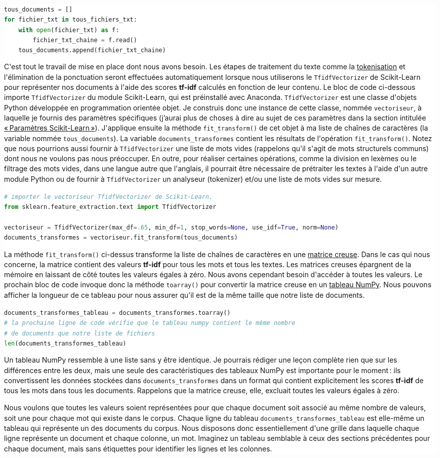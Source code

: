```python
tous_documents = []
for fichier_txt in tous_fichiers_txt:
    with open(fichier_txt) as f:
        fichier_txt_chaine = f.read()
    tous_documents.append(fichier_txt_chaine)
```

C'est tout le travail de mise en place dont nous avons besoin. Les étapes de traitement du texte comme la [tokenisation](https://perma.cc/8SZP-DCGF) et l'élimination de la ponctuation seront effectuées automatiquement lorsque nous utiliserons le `TfidfVectorizer` de Scikit-Learn pour représenter nos documents à l'aide des scores **tf-idf** calculés en fonction de leur contenu. Le bloc de code ci-dessous importe `TfidfVectorizer` du module Scikit-Learn, qui est préinstallé avec Anaconda. `TfidfVectorizer` est une classe d'objets Python développée en programmation orientée objet. Je construis donc une instance de cette classe, nommée `vectoriseur`, à laquelle je fournis des paramètres spécifiques (j’aurai plus de choses à dire au sujet de ces paramètres dans la section intitulée [&laquo;&#x202F;Paramètres Scikit-Learn&#x202F;&raquo;](#paramètres-scikit-learn)). J'applique ensuite la méthode `fit_transform()` de cet objet à ma liste de chaînes de caractères (la variable nommée `tous_documents`). La variable `documents_transformes` contient les résultats de l'opération `fit_transform()`. Notez que nous pourrions aussi fournir à `TfidfVectorizer` une liste de mots vides (rappelons qu'il s'agit de mots structurels communs) dont nous ne voulons pas nous préoccuper. En outre, pour réaliser certaines opérations, comme la division en lexèmes ou le filtrage des mots vides, dans une langue autre que l'anglais, il pourrait être nécessaire de prétraiter les textes à l'aide d'un autre module Python ou de fournir à `TfidfVectorizer` un analyseur (tokenizer) et/ou une liste de mots vides sur mesure.

```python
# importer le vectoriseur TfidfVectorizer de Scikit-Learn.  
from sklearn.feature_extraction.text import TfidfVectorizer

vectoriseur = TfidfVectorizer(max_df=.65, min_df=1, stop_words=None, use_idf=True, norm=None)
documents_transformes = vectoriseur.fit_transform(tous_documents)
```

La méthode `fit_transform()` ci-dessus transforme la liste de chaînes de caractères en une [matrice creuse](https://perma.cc/4C3Y-M6FD). Dans le cas qui nous concerne, la matrice contient des valeurs **tf-idf** pour tous les mots et tous les textes. Les matrices creuses épargnent de la mémoire en laissant de côté toutes les valeurs égales à zéro. Nous avons cependant besoin d'accéder à toutes les valeurs. Le prochain bloc de code invoque donc la méthode `toarray()` pour convertir la matrice creuse en un [tableau NumPy](https://perma.cc/78YF-4K7K). Nous pouvons afficher la longueur de ce tableau pour nous assurer qu'il est de la même taille que notre liste de documents.

```python
documents_transformes_tableau = documents_transformes.toarray()
# la prochaine ligne de code vérifie que le tableau numpy contient le même nombre
# de documents que notre liste de fichiers
len(documents_transformes_tableau)
```
Un tableau NumPy ressemble à une liste sans y être identique. Je pourrais rédiger une leçon complète rien que sur les différences entre les deux, mais une seule des caractéristiques des tableaux NumPy est importante pour le moment&#x202F;: ils convertissent les données stockées dans `documents_transformes` dans un format qui contient explicitement les scores **tf-idf** de tous les mots dans tous les documents. Rappelons que la matrice creuse, elle, excluait toutes les valeurs égales à zéro.

Nous voulons que toutes les valeurs soient représentées pour que chaque document soit associé au même nombre de valeurs, soit une pour chaque mot qui existe dans le corpus. Chaque ligne du tableau `documents_transformes_tableau` est elle-même un tableau qui représente un des documents du corpus. Nous disposons donc essentiellement d'une grille dans laquelle chaque ligne représente un document et chaque colonne, un mot. Imaginez un tableau semblable à ceux des sections précédentes pour chaque document, mais sans étiquettes pour identifier les lignes et les colonnes.
